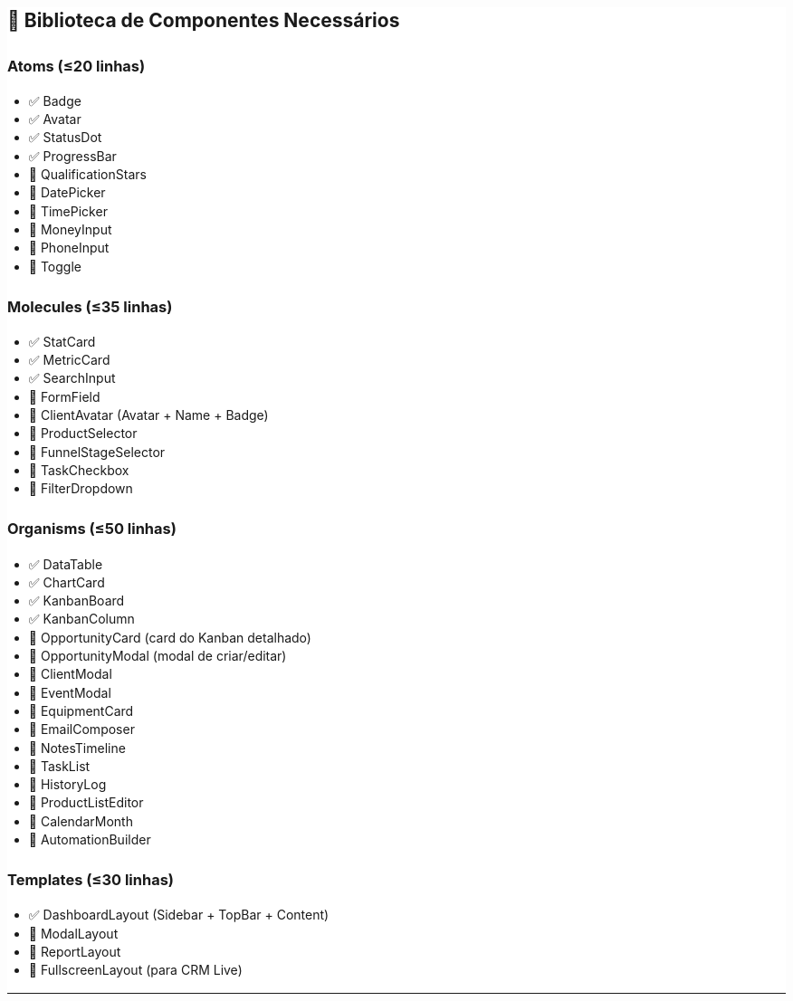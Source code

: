 
## 🎨 Biblioteca de Componentes Necessários

### **Atoms (≤20 linhas)**
- ✅ Badge
- ✅ Avatar
- ✅ StatusDot
- ✅ ProgressBar
- 🚧 QualificationStars
- 🚧 DatePicker
- 🚧 TimePicker
- 🚧 MoneyInput
- 🚧 PhoneInput
- 🚧 Toggle

### **Molecules (≤35 linhas)**
- ✅ StatCard
- ✅ MetricCard
- ✅ SearchInput
- 🚧 FormField
- 🚧 ClientAvatar (Avatar + Name + Badge)
- 🚧 ProductSelector
- 🚧 FunnelStageSelector
- 🚧 TaskCheckbox
- 🚧 FilterDropdown

### **Organisms (≤50 linhas)**
- ✅ DataTable
- ✅ ChartCard
- ✅ KanbanBoard
- ✅ KanbanColumn
- 🚧 OpportunityCard (card do Kanban detalhado)
- 🚧 OpportunityModal (modal de criar/editar)
- 🚧 ClientModal
- 🚧 EventModal
- 🚧 EquipmentCard
- 🚧 EmailComposer
- 🚧 NotesTimeline
- 🚧 TaskList
- 🚧 HistoryLog
- 🚧 ProductListEditor
- 🚧 CalendarMonth
- 🚧 AutomationBuilder

### **Templates (≤30 linhas)**
- ✅ DashboardLayout (Sidebar + TopBar + Content)
- 🚧 ModalLayout
- 🚧 ReportLayout
- 🚧 FullscreenLayout (para CRM Live)

---